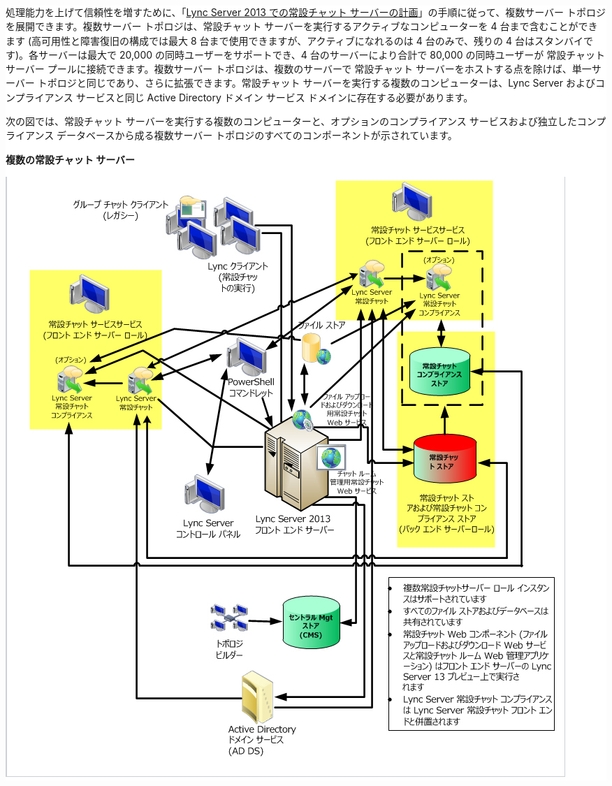 処理能力を上げて信頼性を増すために、「[Lync Server 2013 での常設チャット サーバーの計画](lync-server-2013-planning-for-persistent-chat-server.md)」の手順に従って、複数サーバー トポロジを展開できます。複数サーバー トポロジは、常設チャット サーバーを実行するアクティブなコンピューターを 4 台まで含むことができます (高可用性と障害復旧の構成では最大 8 台まで使用できますが、アクティブになれるのは 4 台のみで、残りの 4 台はスタンバイです)。各サーバーは最大で 20,000 の同時ユーザーをサポートでき、4 台のサーバーにより合計で 80,000 の同時ユーザーが 常設チャット サーバー プールに接続できます。複数サーバー トポロジは、複数のサーバーで 常設チャット サーバーをホストする点を除けば、単一サーバー トポロジと同じであり、さらに拡張できます。常設チャット サーバーを実行する複数のコンピューターは、Lync Server およびコンプライアンス サービスと同じ Active Directory ドメイン サービス ドメインに存在する必要があります。

次の図では、常設チャット サーバーを実行する複数のコンピューターと、オプションのコンプライアンス サービスおよび独立したコンプライアンス データベースから成る複数サーバー トポロジのすべてのコンポーネントが示されています。

**複数の常設チャット サーバー**

![複数サーバー トポロジ](images/Gg398500.19aea898-28df-4d9b-903c-f72ef062d919(OCS.15).jpg "複数サーバー トポロジ")
